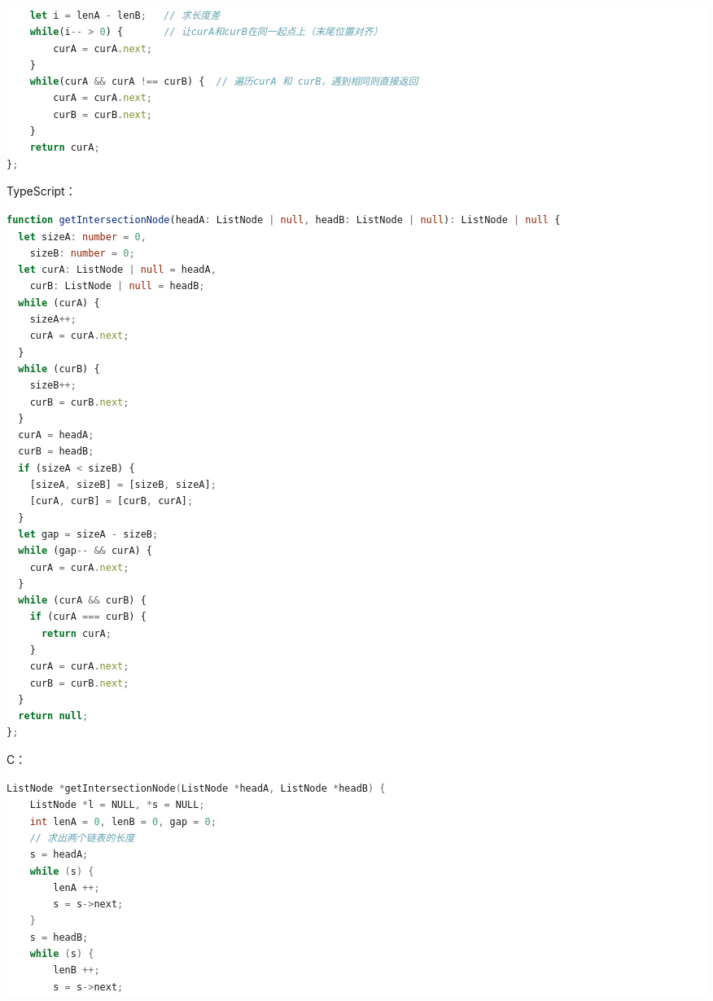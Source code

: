 ```js
    let i = lenA - lenB;   // 求长度差
    while(i-- > 0) {       // 让curA和curB在同一起点上（末尾位置对齐）
        curA = curA.next;
    }
    while(curA && curA !== curB) {  // 遍历curA 和 curB，遇到相同则直接返回
        curA = curA.next;
        curB = curB.next;
    }
    return curA;
};
```

TypeScript：

```typescript
function getIntersectionNode(headA: ListNode | null, headB: ListNode | null): ListNode | null {
  let sizeA: number = 0,
    sizeB: number = 0;
  let curA: ListNode | null = headA,
    curB: ListNode | null = headB;
  while (curA) {
    sizeA++;
    curA = curA.next;
  }
  while (curB) {
    sizeB++;
    curB = curB.next;
  }
  curA = headA;
  curB = headB;
  if (sizeA < sizeB) {
    [sizeA, sizeB] = [sizeB, sizeA];
    [curA, curB] = [curB, curA];
  }
  let gap = sizeA - sizeB;
  while (gap-- && curA) {
    curA = curA.next;
  }
  while (curA && curB) {
    if (curA === curB) {
      return curA;
    }
    curA = curA.next;
    curB = curB.next;
  }
  return null;
};
```

C：

```c
ListNode *getIntersectionNode(ListNode *headA, ListNode *headB) {
    ListNode *l = NULL, *s = NULL;
    int lenA = 0, lenB = 0, gap = 0;
    // 求出两个链表的长度
    s = headA;
    while (s) {
        lenA ++;
        s = s->next;
    }
    s = headB;
    while (s) {
        lenB ++;
        s = s->next;
```